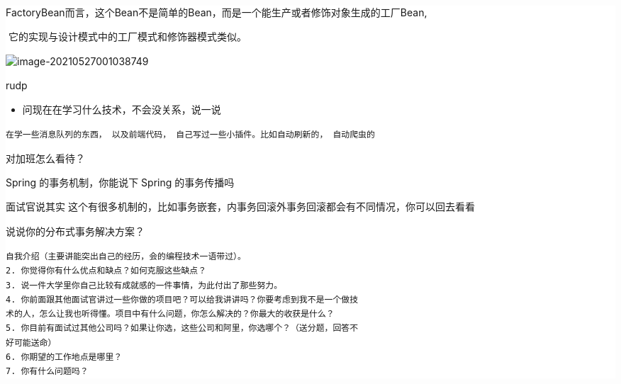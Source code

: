FactoryBean而言，这个Bean不是简单的Bean，而是一个能生产或者修饰对象生成的工厂Bean,

​       它的实现与设计模式中的工厂模式和修饰器模式类似。

![image-20210527001038749](C:\Users\23712\AppData\Roaming\Typora\typora-user-images\image-20210527001038749.png)

rudp



- 问现在在学习什么技术，不会没关系，说一说

```
在学一些消息队列的东西， 以及前端代码， 自己写过一些小插件。比如自动刷新的， 自动爬虫的
```



对加班怎么看待？

 Spring 的事务机制，你能说下 Spring 的事务传播吗

⾯试官说其实
这个有很多机制的，⽐如事务嵌套，内事务回滚外事务回滚都会有不同情况，你可以回去看看





说说你的分布式事务解决⽅案？



```
⾃我介绍（主要讲能突出⾃⼰的经历，会的编程技术⼀语带过）。
2. 你觉得你有什么优点和缺点？如何克服这些缺点？
3. 说⼀件⼤学⾥你⾃⼰⽐较有成就感的⼀件事情，为此付出了那些努⼒。
4. 你前⾯跟其他⾯试官讲过⼀些你做的项⽬吧？可以给我讲讲吗？你要考虑到我不是⼀个做技
术的⼈，怎么让我也听得懂。项⽬中有什么问题，你怎么解决的？你最⼤的收获是什么？
5. 你⽬前有⾯试过其他公司吗？如果让你选，这些公司和阿⾥，你选哪个？（送分题，回答不
好可能送命）
6. 你期望的⼯作地点是哪⾥？
7. 你有什么问题吗？
```





























